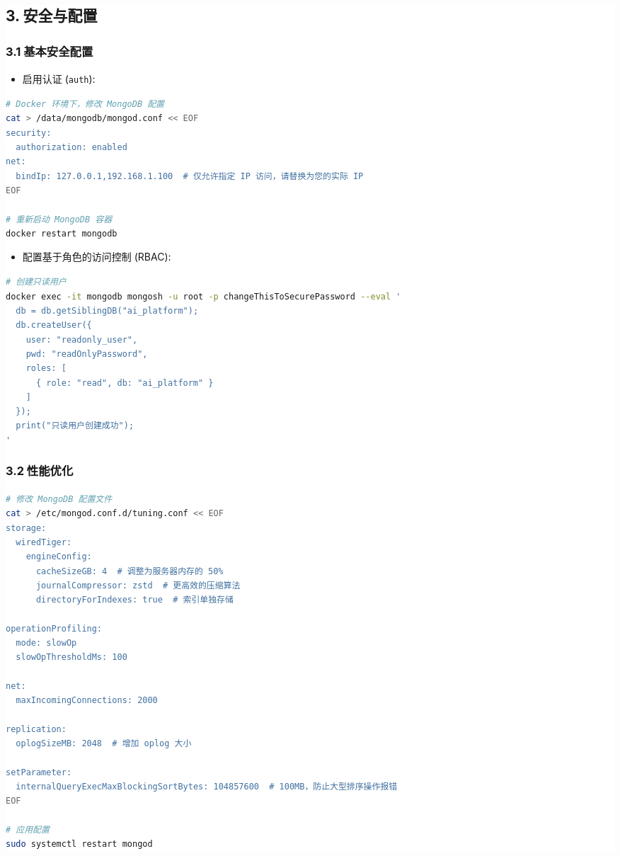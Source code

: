 ## 3. 安全与配置

### 3.1 基本安全配置

- 启用认证 (`auth`):

```bash
# Docker 环境下，修改 MongoDB 配置
cat > /data/mongodb/mongod.conf << EOF
security:
  authorization: enabled
net:
  bindIp: 127.0.0.1,192.168.1.100  # 仅允许指定 IP 访问，请替换为您的实际 IP
EOF

# 重新启动 MongoDB 容器
docker restart mongodb
```

- 配置基于角色的访问控制 (RBAC):

```bash
# 创建只读用户
docker exec -it mongodb mongosh -u root -p changeThisToSecurePassword --eval '
  db = db.getSiblingDB("ai_platform");
  db.createUser({
    user: "readonly_user",
    pwd: "readOnlyPassword",
    roles: [
      { role: "read", db: "ai_platform" }
    ]
  });
  print("只读用户创建成功");
'
```

### 3.2 性能优化

```bash
# 修改 MongoDB 配置文件
cat > /etc/mongod.conf.d/tuning.conf << EOF
storage:
  wiredTiger:
    engineConfig:
      cacheSizeGB: 4  # 调整为服务器内存的 50%
      journalCompressor: zstd  # 更高效的压缩算法
      directoryForIndexes: true  # 索引单独存储
    
operationProfiling:
  mode: slowOp
  slowOpThresholdMs: 100

net:
  maxIncomingConnections: 2000
  
replication:
  oplogSizeMB: 2048  # 增加 oplog 大小

setParameter:
  internalQueryExecMaxBlockingSortBytes: 104857600  # 100MB，防止大型排序操作报错
EOF

# 应用配置
sudo systemctl restart mongod

```